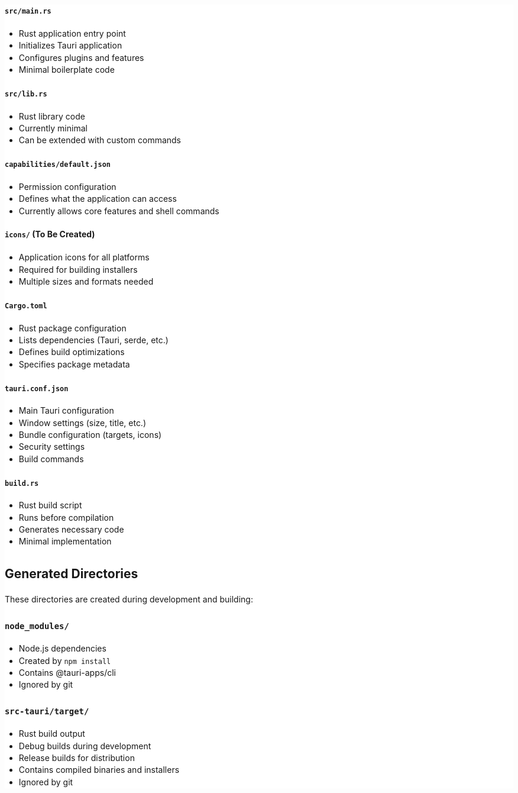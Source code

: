 #### `src/main.rs`
- Rust application entry point
- Initializes Tauri application
- Configures plugins and features
- Minimal boilerplate code

#### `src/lib.rs`
- Rust library code
- Currently minimal
- Can be extended with custom commands

#### `capabilities/default.json`
- Permission configuration
- Defines what the application can access
- Currently allows core features and shell commands

#### `icons/` (To Be Created)
- Application icons for all platforms
- Required for building installers
- Multiple sizes and formats needed

#### `Cargo.toml`
- Rust package configuration
- Lists dependencies (Tauri, serde, etc.)
- Defines build optimizations
- Specifies package metadata

#### `tauri.conf.json`
- Main Tauri configuration
- Window settings (size, title, etc.)
- Bundle configuration (targets, icons)
- Security settings
- Build commands

#### `build.rs`
- Rust build script
- Runs before compilation
- Generates necessary code
- Minimal implementation

## Generated Directories

These directories are created during development and building:

### `node_modules/`
- Node.js dependencies
- Created by `npm install`
- Contains @tauri-apps/cli
- Ignored by git

### `src-tauri/target/`
- Rust build output
- Debug builds during development
- Release builds for distribution
- Contains compiled binaries and installers
- Ignored by git
